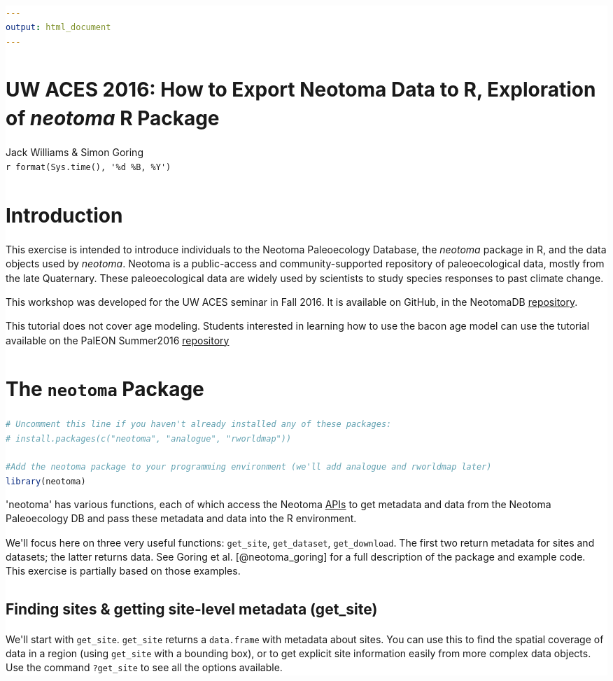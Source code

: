 ```yaml
---
output: html_document
---
```

# UW ACES 2016: How to Export Neotoma Data to R, Exploration of *neotoma* R Package
Jack Williams & Simon Goring  
`r format(Sys.time(), '%d %B, %Y')`  

# Introduction

This exercise is intended to introduce individuals to the Neotoma Paleoecology Database, the  *neotoma* package in R, and the data objects used by *neotoma*. Neotoma is a public-access and community-supported repository of paleoecological data, mostly from the late Quaternary. These paleoecological data are widely used by scientists to study species responses to past climate change. 

This workshop was developed for the UW ACES seminar in Fall 2016.  It is available on GitHub, in the NeotomaDB [repository](https://github.com/NeotomaDB/Workshops/tree/master/UW_ACES2016).  

This tutorial does not cover age modeling.  Students interested in learning how to use the bacon age model can use the tutorial available on the PalEON Summer2016 [repository](https://github.com/PalEON-Project/Camp2016)

# The `neotoma` Package


```r
# Uncomment this line if you haven't already installed any of these packages:
# install.packages(c("neotoma", "analogue", "rworldmap"))

#Add the neotoma package to your programming environment (we'll add analogue and rworldmap later)
library(neotoma)
```

'neotoma' has various functions, each of which access the Neotoma [APIs](http://api.neotomadb.org/doc/) to get metadata and data from the Neotoma Paleoecology DB and pass these metadata and data into the R environment.  

We'll focus here on three very useful functions: `get_site`, `get_dataset`, `get_download`. The first two return metadata for sites and datasets; the latter returns data. See Goring et al. [@neotoma_goring] for a full description of the package and example code.  This exercise is partially based on those examples.

## Finding sites & getting site-level metadata (get_site)

We'll start with `get_site`.  `get_site` returns a `data.frame` with metadata about sites. You can use this to find the spatial coverage of data in a region (using `get_site` with a bounding box), or to get explicit site information easily from more complex data objects.  Use the command `?get_site` to see all the options available.
